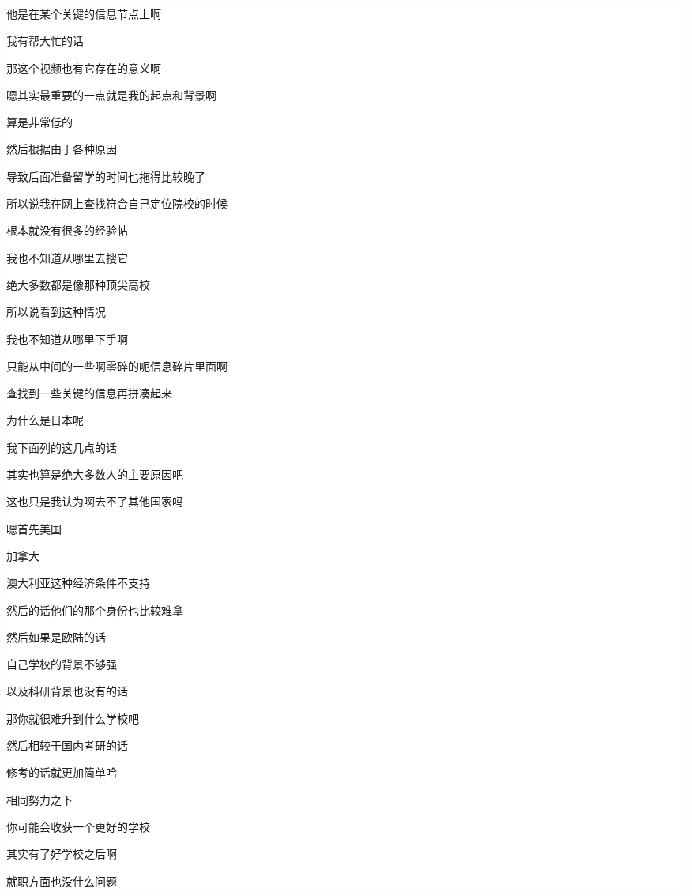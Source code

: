他是在某个关键的信息节点上啊

我有帮大忙的话

那这个视频也有它存在的意义啊

嗯其实最重要的一点就是我的起点和背景啊

算是非常低的

然后根据由于各种原因

导致后面准备留学的时间也拖得比较晚了

所以说我在网上查找符合自己定位院校的时候

根本就没有很多的经验帖

我也不知道从哪里去搜它

绝大多数都是像那种顶尖高校

所以说看到这种情况

我也不知道从哪里下手啊

只能从中间的一些啊零碎的呃信息碎片里面啊

查找到一些关键的信息再拼凑起来

为什么是日本呢

我下面列的这几点的话

其实也算是绝大多数人的主要原因吧

这也只是我认为啊去不了其他国家吗

嗯首先美国

加拿大

澳大利亚这种经济条件不支持

然后的话他们的那个身份也比较难拿

然后如果是欧陆的话

自己学校的背景不够强

以及科研背景也没有的话

那你就很难升到什么学校吧

然后相较于国内考研的话

修考的话就更加简单哈

相同努力之下

你可能会收获一个更好的学校

其实有了好学校之后啊

就职方面也没什么问题
